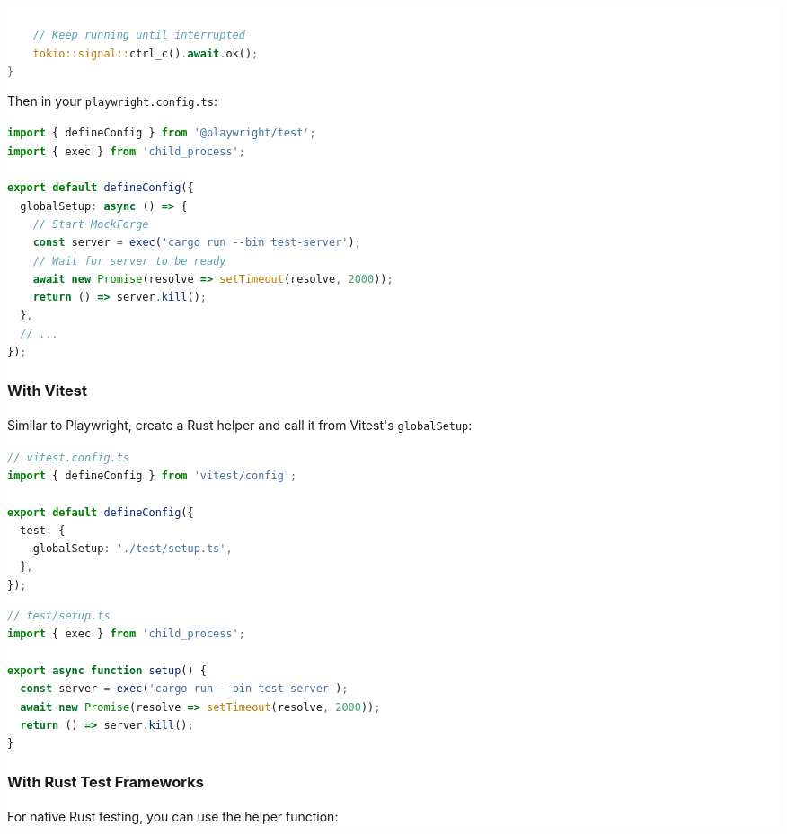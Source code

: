 ```rust

    // Keep running until interrupted
    tokio::signal::ctrl_c().await.ok();
}
```

Then in your `playwright.config.ts`:

```typescript
import { defineConfig } from '@playwright/test';
import { exec } from 'child_process';

export default defineConfig({
  globalSetup: async () => {
    // Start MockForge
    const server = exec('cargo run --bin test-server');
    // Wait for server to be ready
    await new Promise(resolve => setTimeout(resolve, 2000));
    return () => server.kill();
  },
  // ...
});
```

### With Vitest

Similar to Playwright, create a Rust helper and call it from Vitest's `globalSetup`:

```typescript
// vitest.config.ts
import { defineConfig } from 'vitest/config';

export default defineConfig({
  test: {
    globalSetup: './test/setup.ts',
  },
});
```

```typescript
// test/setup.ts
import { exec } from 'child_process';

export async function setup() {
  const server = exec('cargo run --bin test-server');
  await new Promise(resolve => setTimeout(resolve, 2000));
  return () => server.kill();
}
```

### With Rust Test Frameworks

For native Rust testing, you can use the helper function:
